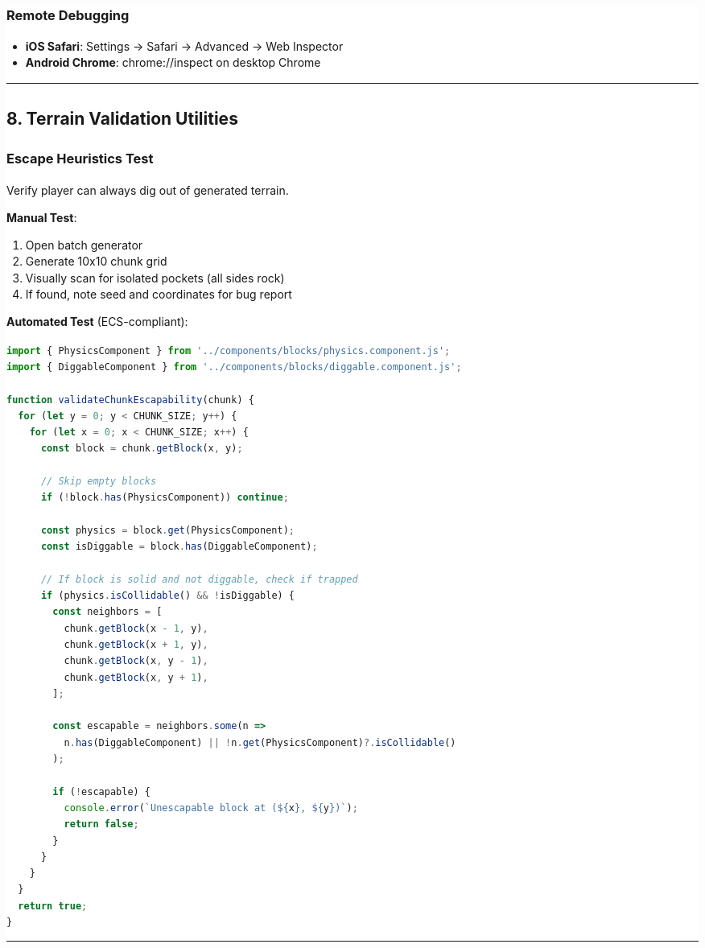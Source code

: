 ### Remote Debugging
- **iOS Safari**: Settings → Safari → Advanced → Web Inspector
- **Android Chrome**: chrome://inspect on desktop Chrome

---

## 8. Terrain Validation Utilities

### Escape Heuristics Test
Verify player can always dig out of generated terrain.

**Manual Test**:
1. Open batch generator
2. Generate 10x10 chunk grid
3. Visually scan for isolated pockets (all sides rock)
4. If found, note seed and coordinates for bug report

**Automated Test** (ECS-compliant):
```javascript
import { PhysicsComponent } from '../components/blocks/physics.component.js';
import { DiggableComponent } from '../components/blocks/diggable.component.js';

function validateChunkEscapability(chunk) {
  for (let y = 0; y < CHUNK_SIZE; y++) {
    for (let x = 0; x < CHUNK_SIZE; x++) {
      const block = chunk.getBlock(x, y);

      // Skip empty blocks
      if (!block.has(PhysicsComponent)) continue;

      const physics = block.get(PhysicsComponent);
      const isDiggable = block.has(DiggableComponent);

      // If block is solid and not diggable, check if trapped
      if (physics.isCollidable() && !isDiggable) {
        const neighbors = [
          chunk.getBlock(x - 1, y),
          chunk.getBlock(x + 1, y),
          chunk.getBlock(x, y - 1),
          chunk.getBlock(x, y + 1),
        ];

        const escapable = neighbors.some(n =>
          n.has(DiggableComponent) || !n.get(PhysicsComponent)?.isCollidable()
        );

        if (!escapable) {
          console.error(`Unescapable block at (${x}, ${y})`);
          return false;
        }
      }
    }
  }
  return true;
}
```

---